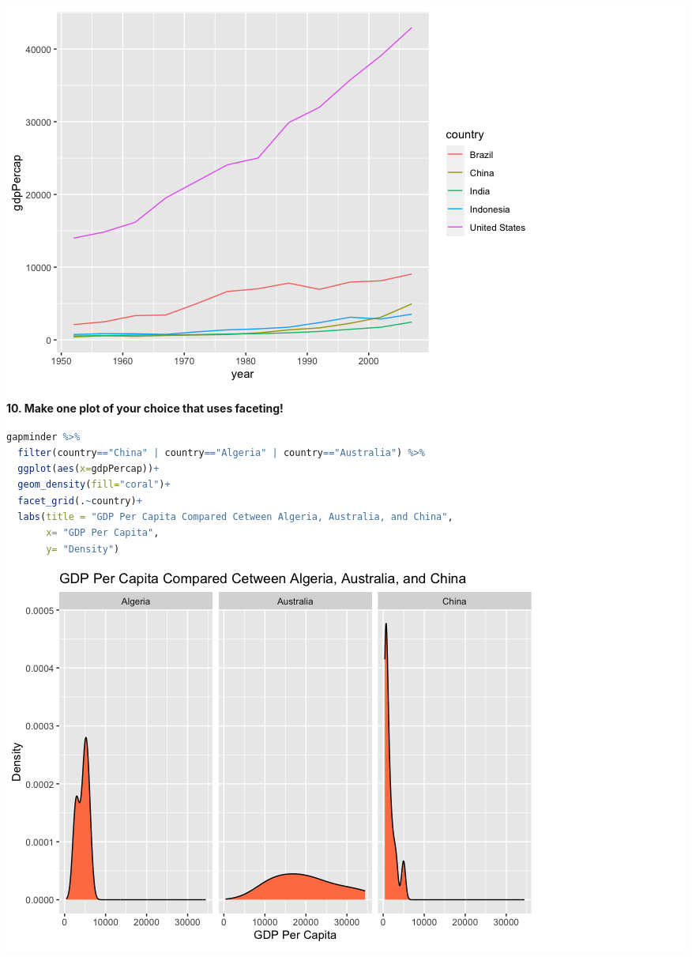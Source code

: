 ![](hw11_files/figure-html/unnamed-chunk-15-1.png)

**10. Make one plot of your choice that uses faceting!**


```r
gapminder %>% 
  filter(country=="China" | country=="Algeria" | country=="Australia") %>% 
  ggplot(aes(x=gdpPercap))+
  geom_density(fill="coral")+
  facet_grid(.~country)+ 
  labs(title = "GDP Per Capita Compared Cetween Algeria, Australia, and China",
       x= "GDP Per Capita",
       y= "Density")
```

![](hw11_files/figure-html/unnamed-chunk-16-1.png)